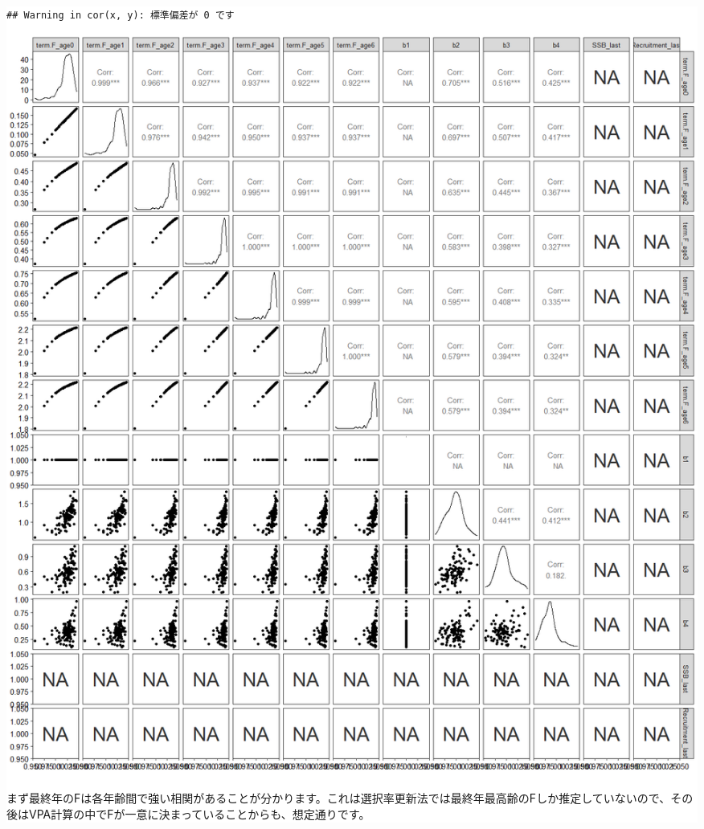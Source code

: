     ## Warning in cor(x, y): 標準偏差が 0 です

![](test_masaba_files/figure-markdown_strict/unnamed-chunk-33-1.png)

まず最終年のFは各年齢間で強い相関があることが分かります。これは選択率更新法では最終年最高齢のFしか推定していないので、その後はVPA計算の中でFが一意に決まっていることからも、想定通りです。
